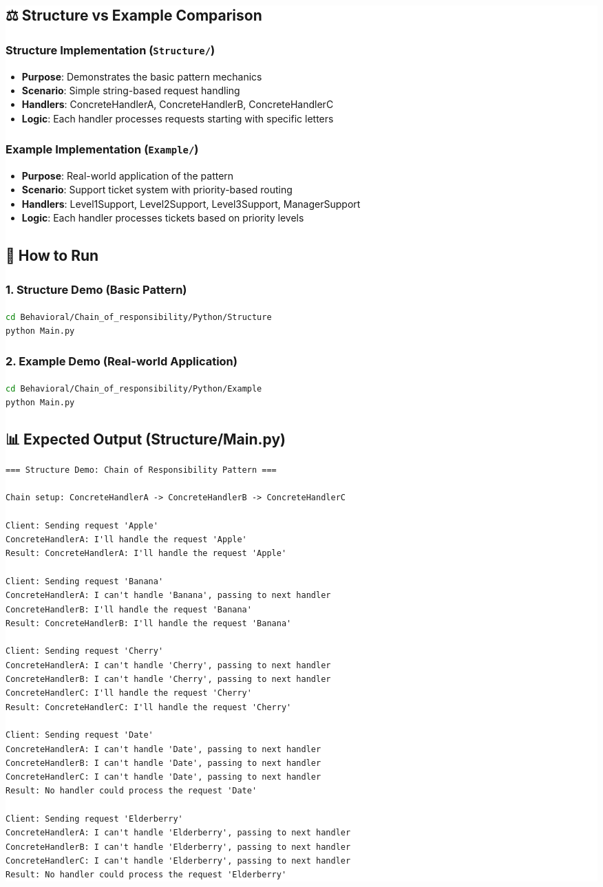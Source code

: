 ## ⚖️ Structure vs Example Comparison

### Structure Implementation (`Structure/`)
- **Purpose**: Demonstrates the basic pattern mechanics
- **Scenario**: Simple string-based request handling
- **Handlers**: ConcreteHandlerA, ConcreteHandlerB, ConcreteHandlerC
- **Logic**: Each handler processes requests starting with specific letters

### Example Implementation (`Example/`)
- **Purpose**: Real-world application of the pattern
- **Scenario**: Support ticket system with priority-based routing
- **Handlers**: Level1Support, Level2Support, Level3Support, ManagerSupport
- **Logic**: Each handler processes tickets based on priority levels

## 🚀 How to Run

### 1. Structure Demo (Basic Pattern)
```bash
cd Behavioral/Chain_of_responsibility/Python/Structure
python Main.py
```

### 2. Example Demo (Real-world Application)
```bash
cd Behavioral/Chain_of_responsibility/Python/Example
python Main.py
```

## 📊 Expected Output (Structure/Main.py)

```
=== Structure Demo: Chain of Responsibility Pattern ===

Chain setup: ConcreteHandlerA -> ConcreteHandlerB -> ConcreteHandlerC

Client: Sending request 'Apple'
ConcreteHandlerA: I'll handle the request 'Apple'
Result: ConcreteHandlerA: I'll handle the request 'Apple'

Client: Sending request 'Banana'
ConcreteHandlerA: I can't handle 'Banana', passing to next handler
ConcreteHandlerB: I'll handle the request 'Banana'
Result: ConcreteHandlerB: I'll handle the request 'Banana'

Client: Sending request 'Cherry'
ConcreteHandlerA: I can't handle 'Cherry', passing to next handler
ConcreteHandlerB: I can't handle 'Cherry', passing to next handler
ConcreteHandlerC: I'll handle the request 'Cherry'
Result: ConcreteHandlerC: I'll handle the request 'Cherry'

Client: Sending request 'Date'
ConcreteHandlerA: I can't handle 'Date', passing to next handler
ConcreteHandlerB: I can't handle 'Date', passing to next handler
ConcreteHandlerC: I can't handle 'Date', passing to next handler
Result: No handler could process the request 'Date'

Client: Sending request 'Elderberry'
ConcreteHandlerA: I can't handle 'Elderberry', passing to next handler
ConcreteHandlerB: I can't handle 'Elderberry', passing to next handler
ConcreteHandlerC: I can't handle 'Elderberry', passing to next handler
Result: No handler could process the request 'Elderberry'

```